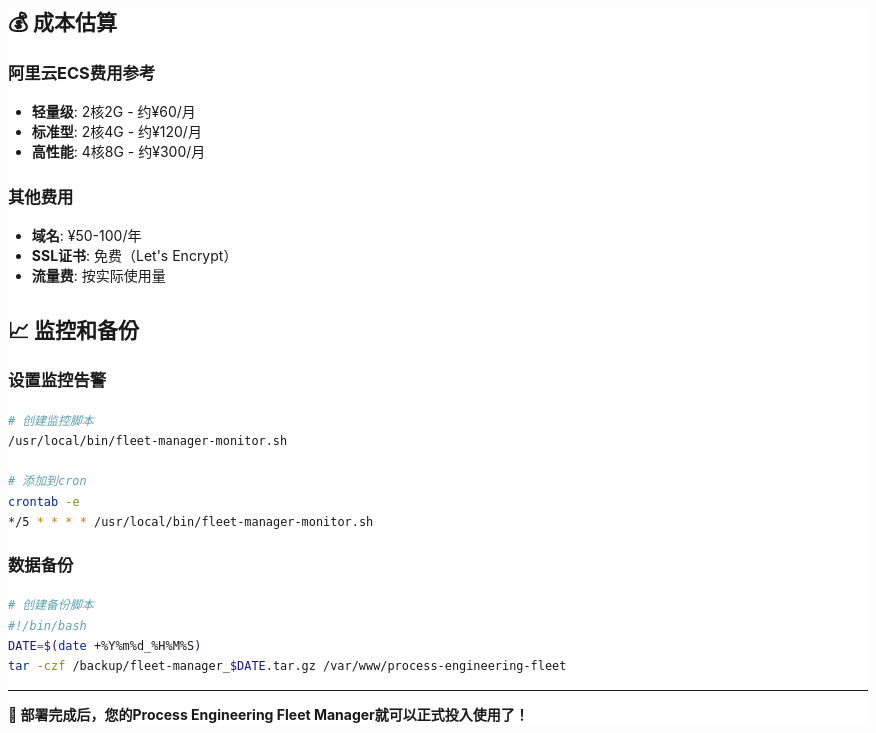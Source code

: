 ## 💰 成本估算

### 阿里云ECS费用参考
- **轻量级**: 2核2G - 约¥60/月
- **标准型**: 2核4G - 约¥120/月
- **高性能**: 4核8G - 约¥300/月

### 其他费用
- **域名**: ¥50-100/年
- **SSL证书**: 免费（Let's Encrypt）
- **流量费**: 按实际使用量

## 📈 监控和备份

### 设置监控告警
```bash
# 创建监控脚本
/usr/local/bin/fleet-manager-monitor.sh

# 添加到cron
crontab -e
*/5 * * * * /usr/local/bin/fleet-manager-monitor.sh
```

### 数据备份
```bash
# 创建备份脚本
#!/bin/bash
DATE=$(date +%Y%m%d_%H%M%S)
tar -czf /backup/fleet-manager_$DATE.tar.gz /var/www/process-engineering-fleet
```

---

**🎉 部署完成后，您的Process Engineering Fleet Manager就可以正式投入使用了！**
